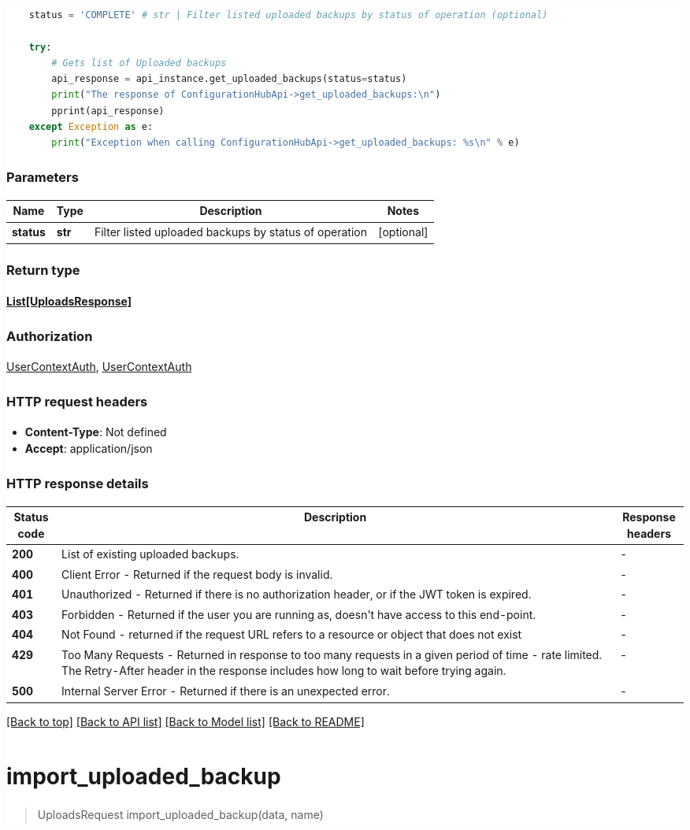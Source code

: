 ```python
    status = 'COMPLETE' # str | Filter listed uploaded backups by status of operation (optional)

    try:
        # Gets list of Uploaded backups
        api_response = api_instance.get_uploaded_backups(status=status)
        print("The response of ConfigurationHubApi->get_uploaded_backups:\n")
        pprint(api_response)
    except Exception as e:
        print("Exception when calling ConfigurationHubApi->get_uploaded_backups: %s\n" % e)
```



### Parameters


Name | Type | Description  | Notes
------------- | ------------- | ------------- | -------------
 **status** | **str**| Filter listed uploaded backups by status of operation | [optional] 

### Return type

[**List[UploadsResponse]**](UploadsResponse.md)

### Authorization

[UserContextAuth](../README.md#UserContextAuth), [UserContextAuth](../README.md#UserContextAuth)

### HTTP request headers

 - **Content-Type**: Not defined
 - **Accept**: application/json

### HTTP response details

| Status code | Description | Response headers |
|-------------|-------------|------------------|
**200** | List of existing uploaded backups. |  -  |
**400** | Client Error - Returned if the request body is invalid. |  -  |
**401** | Unauthorized - Returned if there is no authorization header, or if the JWT token is expired. |  -  |
**403** | Forbidden - Returned if the user you are running as, doesn&#39;t have access to this end-point. |  -  |
**404** | Not Found - returned if the request URL refers to a resource or object that does not exist |  -  |
**429** | Too Many Requests - Returned in response to too many requests in a given period of time - rate limited. The Retry-After header in the response includes how long to wait before trying again. |  -  |
**500** | Internal Server Error - Returned if there is an unexpected error. |  -  |

[[Back to top]](#) [[Back to API list]](../README.md#documentation-for-api-endpoints) [[Back to Model list]](../README.md#documentation-for-models) [[Back to README]](../README.md)

# **import_uploaded_backup**
> UploadsRequest import_uploaded_backup(data, name)
